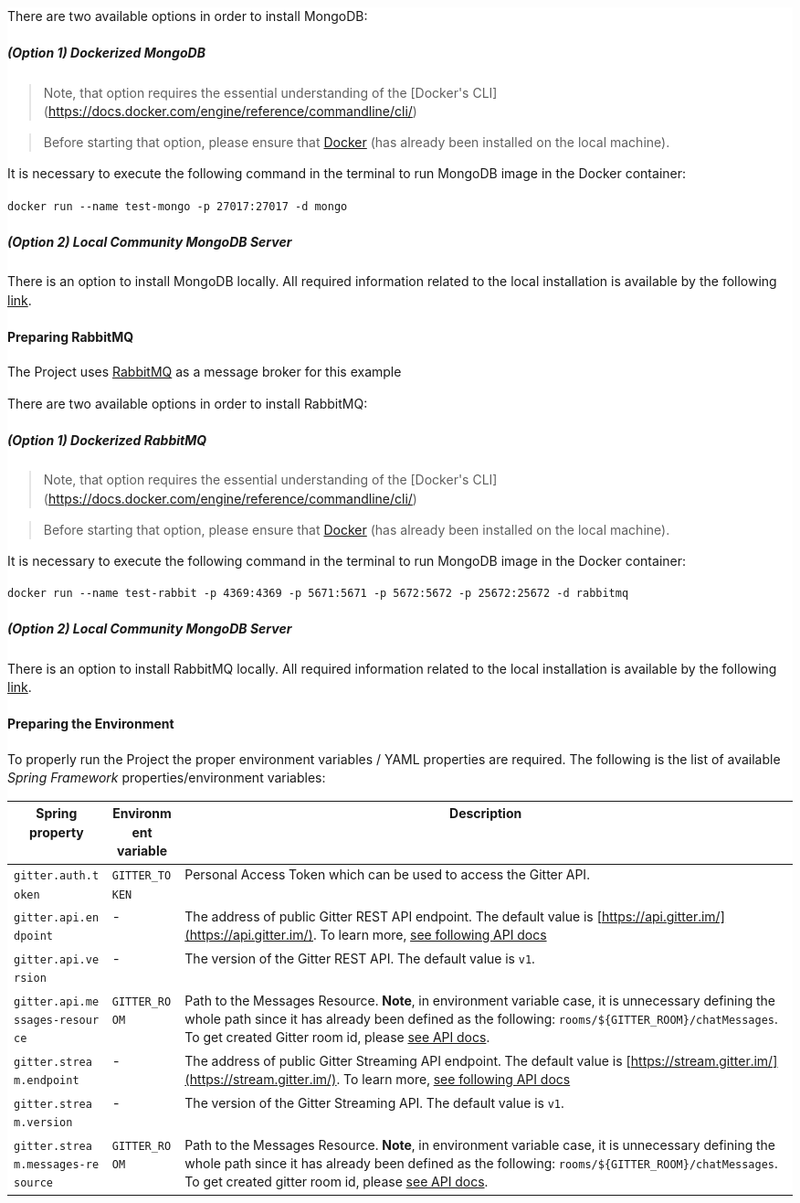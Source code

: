 There are two available options in order to install MongoDB: 

##### (Option 1) Dockerized MongoDB

> Note, that option requires the essential understanding of the [Docker's CLI] (https://docs.docker.com/engine/reference/commandline/cli/)

> Before starting that option, please ensure that [Docker](https://docs.docker.com/install/) (has already been installed on the local machine).

It is necessary to execute the following command in the terminal to run MongoDB image in the Docker container:  

``` SH
docker run --name test-mongo -p 27017:27017 -d mongo
```

##### (Option 2) Local Community MongoDB Server

There is an option to install MongoDB locally. All required information related to the local installation is available by the following [link](https://www.mongodb.com/download-center?jmp=nav#community).

#### Preparing RabbitMQ

The Project uses [RabbitMQ](https://www.rabbitmq.com/) as a message broker for this 
example 

There are two available options in order to install RabbitMQ: 

##### (Option 1) Dockerized RabbitMQ

> Note, that option requires the essential understanding of the [Docker's CLI] (https://docs.docker.com/engine/reference/commandline/cli/)

> Before starting that option, please ensure that [Docker](https://docs.docker.com/install/) (has already been installed on the local machine).

It is necessary to execute the following command in the terminal to run MongoDB image in the Docker container:  

``` SH
docker run --name test-rabbit -p 4369:4369 -p 5671:5671 -p 5672:5672 -p 25672:25672 -d rabbitmq
```

##### (Option 2) Local Community MongoDB Server

There is an option to install RabbitMQ locally. All required information related to the 
local installation is available by the following [link](http://www.rabbitmq.com/download.html).



#### Preparing the Environment

To properly run the Project the proper environment variables / YAML properties are required. The following is the list of available *Spring Framework* properties/environment variables: 

| Spring property | Environment variable | Description |
| --------------- | -------------------- | ----------- |
| `gitter.auth.token` | `GITTER_TOKEN` | Personal Access Token which can be used to access the Gitter API. | 
| `gitter.api.endpoint` | - | The address of public Gitter REST API endpoint. The default value is [https://api.gitter.im/](https://api.gitter.im/). To learn more, [see following API docs](https://developer.gitter.im/docs/rest-api) |
| `gitter.api.version` | - | The version of the Gitter REST API. The default value is `v1`. |
| `gitter.api.messages-resource` | `GITTER_ROOM` | Path to the Messages Resource. **Note**, in environment variable case, it is unnecessary defining the whole path since it has already been defined as the following: `rooms/${GITTER_ROOM}/chatMessages`. To get created Gitter room id, please [see API docs](https://developer.gitter.im/docs/rooms-resource#list-rooms). |
| `gitter.stream.endpoint` | - | The address of public Gitter Streaming API endpoint. The default value is [https://stream.gitter.im/](https://stream.gitter.im/). To learn more, [see following API docs](https://developer.gitter.im/docs/streaming-api)  |
| `gitter.stream.version` | - | The version of the Gitter Streaming API. The default value is `v1`. |
| `gitter.stream.messages-resource` | `GITTER_ROOM` | Path to the Messages Resource. **Note**, in environment variable case, it is unnecessary defining the whole path since it has already been defined as the following: `rooms/${GITTER_ROOM}/chatMessages`. To get created gitter room id, please [see API docs](https://developer.gitter.im/docs/rooms-resource#list-rooms). | 
